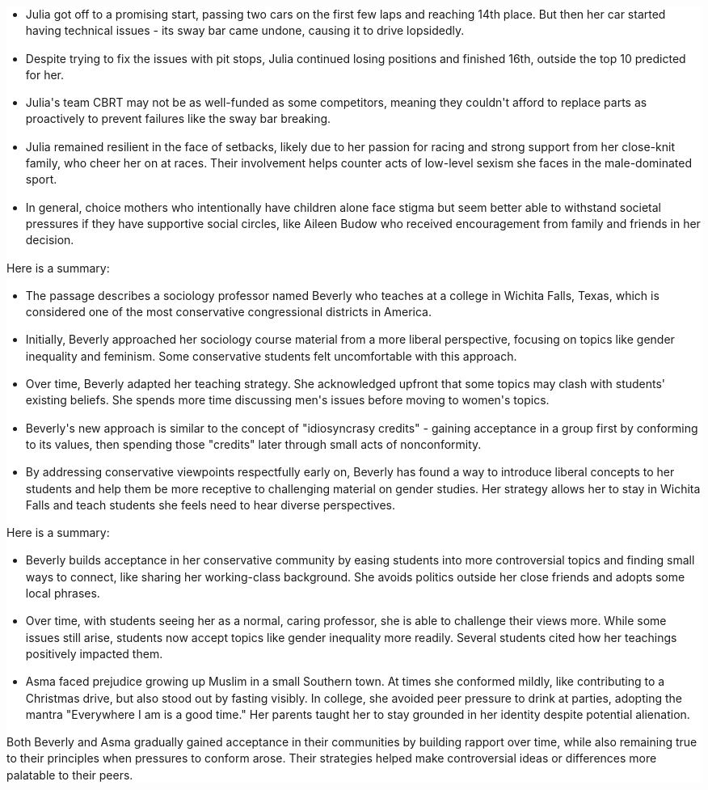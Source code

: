 - Julia got off to a promising start, passing two cars on the first few laps and reaching 14th place. But then her car started having technical issues - its sway bar came undone, causing it to drive lopsidedly. 

- Despite trying to fix the issues with pit stops, Julia continued losing positions and finished 16th, outside the top 10 predicted for her. 

- Julia's team CBRT may not be as well-funded as some competitors, meaning they couldn't afford to replace parts as proactively to prevent failures like the sway bar breaking.

- Julia remained resilient in the face of setbacks, likely due to her passion for racing and strong support from her close-knit family, who cheer her on at races. Their involvement helps counter acts of low-level sexism she faces in the male-dominated sport.

- In general, choice mothers who intentionally have children alone face stigma but seem better able to withstand societal pressures if they have supportive social circles, like Aileen Budow who received encouragement from family and friends in her decision.

 Here is a summary:

- The passage describes a sociology professor named Beverly who teaches at a college in Wichita Falls, Texas, which is considered one of the most conservative congressional districts in America. 

- Initially, Beverly approached her sociology course material from a more liberal perspective, focusing on topics like gender inequality and feminism. Some conservative students felt uncomfortable with this approach.

- Over time, Beverly adapted her teaching strategy. She acknowledged upfront that some topics may clash with students' existing beliefs. She spends more time discussing men's issues before moving to women's topics. 

- Beverly's new approach is similar to the concept of "idiosyncrasy credits" - gaining acceptance in a group first by conforming to its values, then spending those "credits" later through small acts of nonconformity. 

- By addressing conservative viewpoints respectfully early on, Beverly has found a way to introduce liberal concepts to her students and help them be more receptive to challenging material on gender studies. Her strategy allows her to stay in Wichita Falls and teach students she feels need to hear diverse perspectives.

 Here is a summary:

- Beverly builds acceptance in her conservative community by easing students into more controversial topics and finding small ways to connect, like sharing her working-class background. She avoids politics outside her close friends and adopts some local phrases. 

- Over time, with students seeing her as a normal, caring professor, she is able to challenge their views more. While some issues still arise, students now accept topics like gender inequality more readily. Several students cited how her teachings positively impacted them.

- Asma faced prejudice growing up Muslim in a small Southern town. At times she conformed mildly, like contributing to a Christmas drive, but also stood out by fasting visibly. In college, she avoided peer pressure to drink at parties, adopting the mantra "Everywhere I am is a good time." Her parents taught her to stay grounded in her identity despite potential alienation. 

Both Beverly and Asma gradually gained acceptance in their communities by building rapport over time, while also remaining true to their principles when pressures to conform arose. Their strategies helped make controversial ideas or differences more palatable to their peers.
